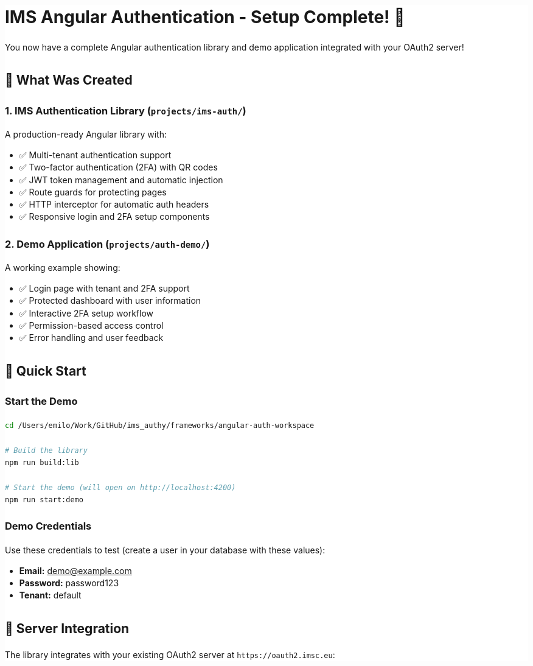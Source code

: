 # IMS Angular Authentication - Setup Complete! 🎉

You now have a complete Angular authentication library and demo application integrated with your OAuth2 server!

## 📁 What Was Created

### 1. **IMS Authentication Library** (`projects/ims-auth/`)
A production-ready Angular library with:
- ✅ Multi-tenant authentication support
- ✅ Two-factor authentication (2FA) with QR codes
- ✅ JWT token management and automatic injection
- ✅ Route guards for protecting pages
- ✅ HTTP interceptor for automatic auth headers
- ✅ Responsive login and 2FA setup components

### 2. **Demo Application** (`projects/auth-demo/`)
A working example showing:
- ✅ Login page with tenant and 2FA support
- ✅ Protected dashboard with user information
- ✅ Interactive 2FA setup workflow
- ✅ Permission-based access control
- ✅ Error handling and user feedback

## 🚀 Quick Start

### Start the Demo
```bash
cd /Users/emilo/Work/GitHub/ims_authy/frameworks/angular-auth-workspace

# Build the library
npm run build:lib

# Start the demo (will open on http://localhost:4200)
npm run start:demo
```

### Demo Credentials
Use these credentials to test (create a user in your database with these values):
- **Email:** demo@example.com
- **Password:** password123
- **Tenant:** default

## 🔗 Server Integration

The library integrates with your existing OAuth2 server at `https://oauth2.imsc.eu`:
